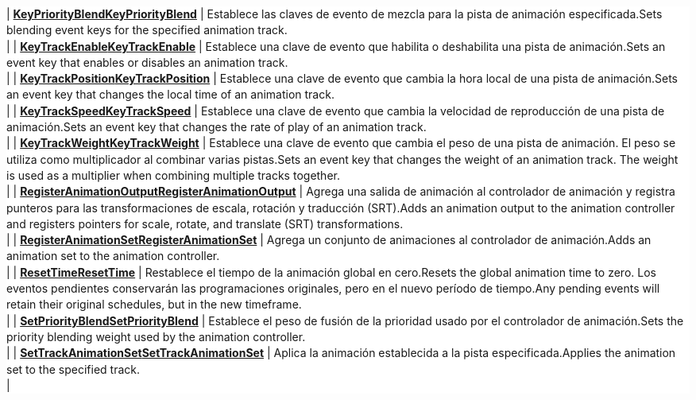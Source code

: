 | [<span data-ttu-id="b1ba3-150">**KeyPriorityBlend**</span><span class="sxs-lookup"><span data-stu-id="b1ba3-150">**KeyPriorityBlend**</span></span>](id3dxanimationcontroller--keypriorityblend.md)                   | <span data-ttu-id="b1ba3-151">Establece las claves de evento de mezcla para la pista de animación especificada.</span><span class="sxs-lookup"><span data-stu-id="b1ba3-151">Sets blending event keys for the specified animation track.</span></span><br/>                                                                                  |
| [<span data-ttu-id="b1ba3-152">**KeyTrackEnable**</span><span class="sxs-lookup"><span data-stu-id="b1ba3-152">**KeyTrackEnable**</span></span>](id3dxanimationcontroller--keytrackenable.md)                       | <span data-ttu-id="b1ba3-153">Establece una clave de evento que habilita o deshabilita una pista de animación.</span><span class="sxs-lookup"><span data-stu-id="b1ba3-153">Sets an event key that enables or disables an animation track.</span></span><br/>                                                                               |
| [<span data-ttu-id="b1ba3-154">**KeyTrackPosition**</span><span class="sxs-lookup"><span data-stu-id="b1ba3-154">**KeyTrackPosition**</span></span>](id3dxanimationcontroller--keytrackposition.md)                   | <span data-ttu-id="b1ba3-155">Establece una clave de evento que cambia la hora local de una pista de animación.</span><span class="sxs-lookup"><span data-stu-id="b1ba3-155">Sets an event key that changes the local time of an animation track.</span></span><br/>                                                                         |
| [<span data-ttu-id="b1ba3-156">**KeyTrackSpeed**</span><span class="sxs-lookup"><span data-stu-id="b1ba3-156">**KeyTrackSpeed**</span></span>](id3dxanimationcontroller--keytrackspeed.md)                         | <span data-ttu-id="b1ba3-157">Establece una clave de evento que cambia la velocidad de reproducción de una pista de animación.</span><span class="sxs-lookup"><span data-stu-id="b1ba3-157">Sets an event key that changes the rate of play of an animation track.</span></span><br/>                                                                       |
| [<span data-ttu-id="b1ba3-158">**KeyTrackWeight**</span><span class="sxs-lookup"><span data-stu-id="b1ba3-158">**KeyTrackWeight**</span></span>](id3dxanimationcontroller--keytrackweight.md)                       | <span data-ttu-id="b1ba3-159">Establece una clave de evento que cambia el peso de una pista de animación. El peso se utiliza como multiplicador al combinar varias pistas.</span><span class="sxs-lookup"><span data-stu-id="b1ba3-159">Sets an event key that changes the weight of an animation track. The weight is used as a multiplier when combining multiple tracks together.</span></span><br/> |
| [<span data-ttu-id="b1ba3-160">**RegisterAnimationOutput**</span><span class="sxs-lookup"><span data-stu-id="b1ba3-160">**RegisterAnimationOutput**</span></span>](id3dxanimationcontroller--registeranimationoutput.md)     | <span data-ttu-id="b1ba3-161">Agrega una salida de animación al controlador de animación y registra punteros para las transformaciones de escala, rotación y traducción (SRT).</span><span class="sxs-lookup"><span data-stu-id="b1ba3-161">Adds an animation output to the animation controller and registers pointers for scale, rotate, and translate (SRT) transformations.</span></span><br/>          |
| [<span data-ttu-id="b1ba3-162">**RegisterAnimationSet**</span><span class="sxs-lookup"><span data-stu-id="b1ba3-162">**RegisterAnimationSet**</span></span>](id3dxanimationcontroller--registeranimationset.md)           | <span data-ttu-id="b1ba3-163">Agrega un conjunto de animaciones al controlador de animación.</span><span class="sxs-lookup"><span data-stu-id="b1ba3-163">Adds an animation set to the animation controller.</span></span><br/>                                                                                           |
| [<span data-ttu-id="b1ba3-164">**ResetTime**</span><span class="sxs-lookup"><span data-stu-id="b1ba3-164">**ResetTime**</span></span>](id3dxanimationcontroller--resettime.md)                                 | <span data-ttu-id="b1ba3-165">Restablece el tiempo de la animación global en cero.</span><span class="sxs-lookup"><span data-stu-id="b1ba3-165">Resets the global animation time to zero.</span></span> <span data-ttu-id="b1ba3-166">Los eventos pendientes conservarán las programaciones originales, pero en el nuevo período de tiempo.</span><span class="sxs-lookup"><span data-stu-id="b1ba3-166">Any pending events will retain their original schedules, but in the new timeframe.</span></span><br/>                 |
| [<span data-ttu-id="b1ba3-167">**SetPriorityBlend**</span><span class="sxs-lookup"><span data-stu-id="b1ba3-167">**SetPriorityBlend**</span></span>](id3dxanimationcontroller--setpriorityblend.md)                   | <span data-ttu-id="b1ba3-168">Establece el peso de fusión de la prioridad usado por el controlador de animación.</span><span class="sxs-lookup"><span data-stu-id="b1ba3-168">Sets the priority blending weight used by the animation controller.</span></span><br/>                                                                          |
| [<span data-ttu-id="b1ba3-169">**SetTrackAnimationSet**</span><span class="sxs-lookup"><span data-stu-id="b1ba3-169">**SetTrackAnimationSet**</span></span>](id3dxanimationcontroller--settrackanimationset.md)           | <span data-ttu-id="b1ba3-170">Aplica la animación establecida a la pista especificada.</span><span class="sxs-lookup"><span data-stu-id="b1ba3-170">Applies the animation set to the specified track.</span></span><br/>                                                                                            |